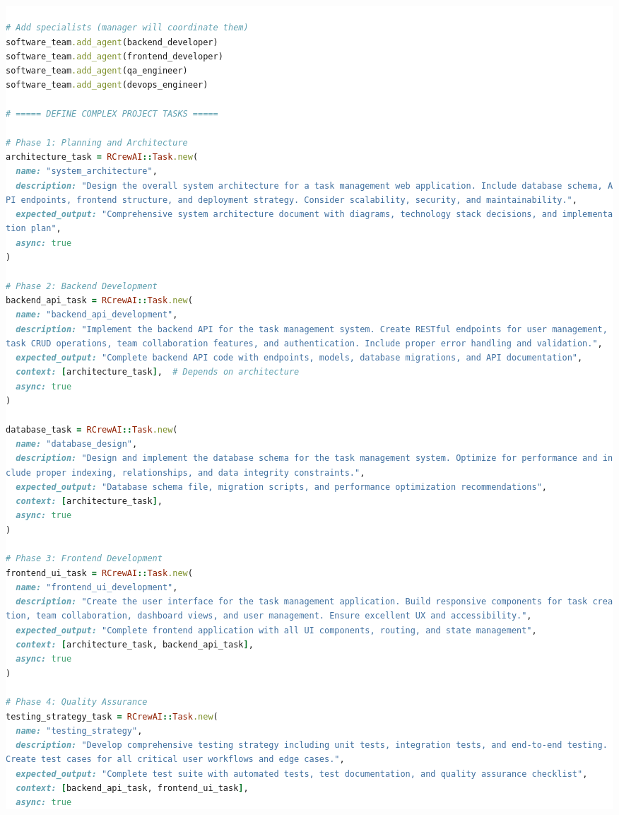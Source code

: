 ```ruby

# Add specialists (manager will coordinate them)
software_team.add_agent(backend_developer)
software_team.add_agent(frontend_developer)  
software_team.add_agent(qa_engineer)
software_team.add_agent(devops_engineer)

# ===== DEFINE COMPLEX PROJECT TASKS =====

# Phase 1: Planning and Architecture
architecture_task = RCrewAI::Task.new(
  name: "system_architecture",
  description: "Design the overall system architecture for a task management web application. Include database schema, API endpoints, frontend structure, and deployment strategy. Consider scalability, security, and maintainability.",
  expected_output: "Comprehensive system architecture document with diagrams, technology stack decisions, and implementation plan",
  async: true
)

# Phase 2: Backend Development
backend_api_task = RCrewAI::Task.new(
  name: "backend_api_development",
  description: "Implement the backend API for the task management system. Create RESTful endpoints for user management, task CRUD operations, team collaboration features, and authentication. Include proper error handling and validation.",
  expected_output: "Complete backend API code with endpoints, models, database migrations, and API documentation",
  context: [architecture_task],  # Depends on architecture
  async: true
)

database_task = RCrewAI::Task.new(
  name: "database_design",
  description: "Design and implement the database schema for the task management system. Optimize for performance and include proper indexing, relationships, and data integrity constraints.",
  expected_output: "Database schema file, migration scripts, and performance optimization recommendations", 
  context: [architecture_task],
  async: true
)

# Phase 3: Frontend Development  
frontend_ui_task = RCrewAI::Task.new(
  name: "frontend_ui_development",
  description: "Create the user interface for the task management application. Build responsive components for task creation, team collaboration, dashboard views, and user management. Ensure excellent UX and accessibility.",
  expected_output: "Complete frontend application with all UI components, routing, and state management",
  context: [architecture_task, backend_api_task],
  async: true
)

# Phase 4: Quality Assurance
testing_strategy_task = RCrewAI::Task.new(
  name: "testing_strategy",
  description: "Develop comprehensive testing strategy including unit tests, integration tests, and end-to-end testing. Create test cases for all critical user workflows and edge cases.",
  expected_output: "Complete test suite with automated tests, test documentation, and quality assurance checklist",
  context: [backend_api_task, frontend_ui_task],
  async: true
```